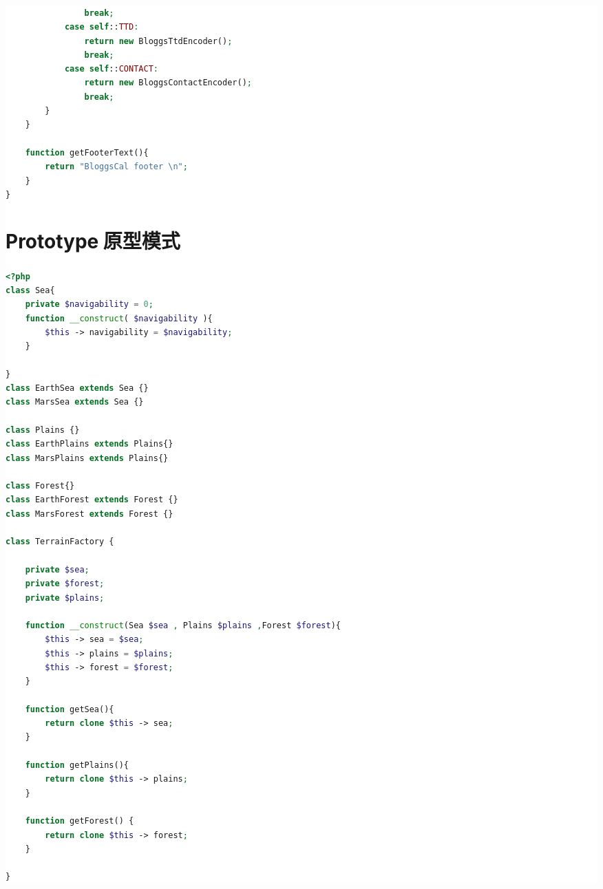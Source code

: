 ```php
				break;
			case self::TTD:
				return new BloggsTtdEncoder();
				break;
			case self::CONTACT:
				return new BloggsContactEncoder();
				break;
		}
	}

	function getFooterText(){
		return "BloggsCal footer \n";
	}
}
```

# Prototype 原型模式
```php
<?php
class Sea{
	private $navigability = 0;
	function __construct( $navigability ){
		$this -> navigability = $navigability;
	}
	
}
class EarthSea extends Sea {}
class MarsSea extends Sea {}

class Plains {}
class EarthPlains extends Plains{}
class MarsPlains extends Plains{}

class Forest{}
class EarthForest extends Forest {}
class MarsForest extends Forest {}

class TerrainFactory {
	
	private $sea;
	private $forest;
	private $plains;

	function __construct(Sea $sea , Plains $plains ,Forest $forest){
		$this -> sea = $sea;
		$this -> plains = $plains;
		$this -> forest = $forest;
	}

	function getSea(){
		return clone $this -> sea;
	}

	function getPlains(){
		return clone $this -> plains;
	}

	function getForest() {
		return clone $this -> forest;
	}
	
}
```